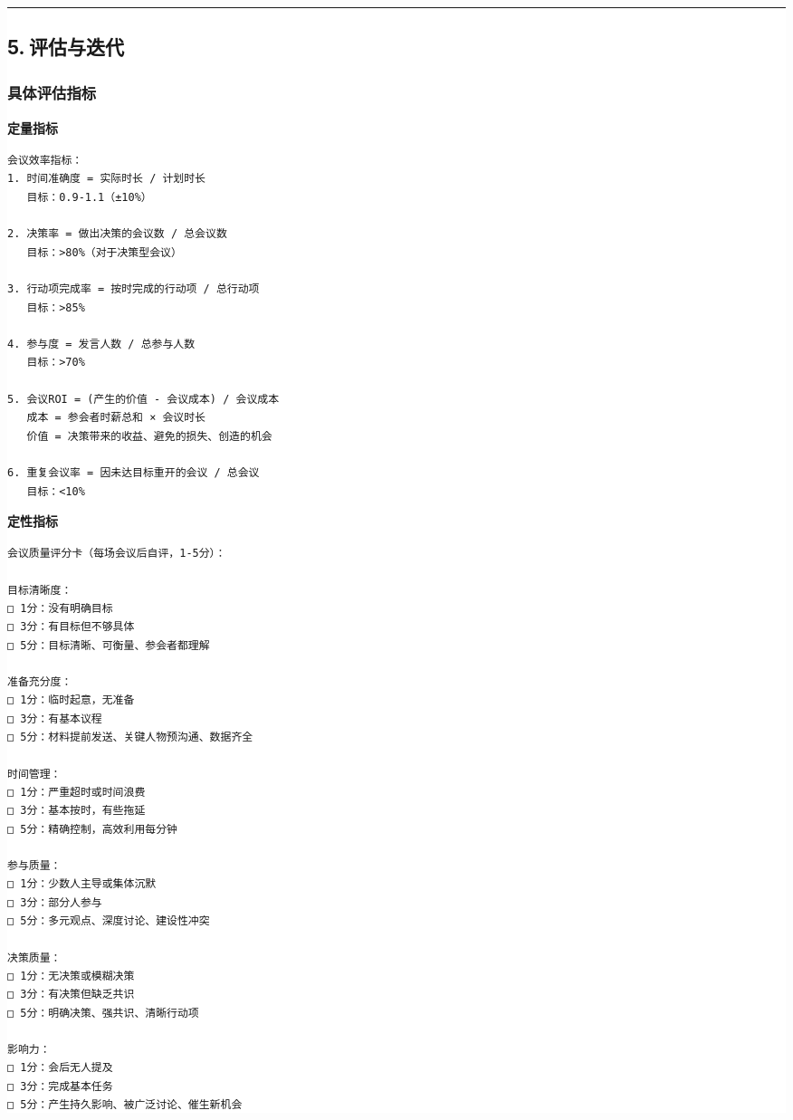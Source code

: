 
---

## 5. 评估与迭代

### 具体评估指标

**定量指标**

```
会议效率指标：
1. 时间准确度 = 实际时长 / 计划时长
   目标：0.9-1.1（±10%）

2. 决策率 = 做出决策的会议数 / 总会议数
   目标：>80%（对于决策型会议）

3. 行动项完成率 = 按时完成的行动项 / 总行动项
   目标：>85%

4. 参与度 = 发言人数 / 总参与人数
   目标：>70%

5. 会议ROI = (产生的价值 - 会议成本) / 会议成本
   成本 = 参会者时薪总和 × 会议时长
   价值 = 决策带来的收益、避免的损失、创造的机会

6. 重复会议率 = 因未达目标重开的会议 / 总会议
   目标：<10%
```

**定性指标**

```
会议质量评分卡（每场会议后自评，1-5分）：

目标清晰度：
□ 1分：没有明确目标
□ 3分：有目标但不够具体
□ 5分：目标清晰、可衡量、参会者都理解

准备充分度：
□ 1分：临时起意，无准备
□ 3分：有基本议程
□ 5分：材料提前发送、关键人物预沟通、数据齐全

时间管理：
□ 1分：严重超时或时间浪费
□ 3分：基本按时，有些拖延
□ 5分：精确控制，高效利用每分钟

参与质量：
□ 1分：少数人主导或集体沉默
□ 3分：部分人参与
□ 5分：多元观点、深度讨论、建设性冲突

决策质量：
□ 1分：无决策或模糊决策
□ 3分：有决策但缺乏共识
□ 5分：明确决策、强共识、清晰行动项

影响力：
□ 1分：会后无人提及
□ 3分：完成基本任务
□ 5分：产生持久影响、被广泛讨论、催生新机会

```
